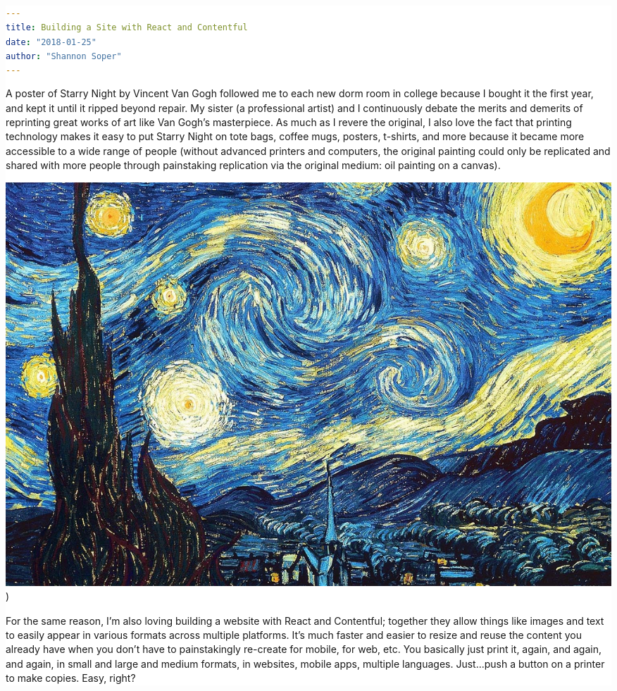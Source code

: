 ```yaml
---
title: Building a Site with React and Contentful
date: "2018-01-25"
author: "Shannon Soper"
---
```


A poster of Starry Night by Vincent Van Gogh followed me to each new dorm room in college because I bought it the first year, and kept it until it ripped beyond repair. My sister (a professional artist) and I continuously debate the merits and demerits of reprinting great works of art like Van Gogh’s masterpiece. As much as I revere the original, I also love the fact that printing technology makes it easy to put Starry Night on tote bags, coffee mugs, posters, t-shirts, and more because it became more accessible to a wide range of people (without advanced printers and computers, the original painting could only be replicated and shared with more people through painstaking replication via the original medium: oil painting on a canvas).

![Starry Night painting by Vincent Van Gogh](starry-night.jpeg))

For the same reason, I’m also loving building a website with React and Contentful; together they allow things like images and text to easily appear in various formats across multiple platforms. It’s much faster and easier to resize and reuse the content you already have when you don’t have to painstakingly re-create for mobile, for web, etc. You basically just print it, again, and again, and again, in small and large and medium formats, in websites, mobile apps, multiple languages. Just...push a button on a printer to make copies. Easy, right?
